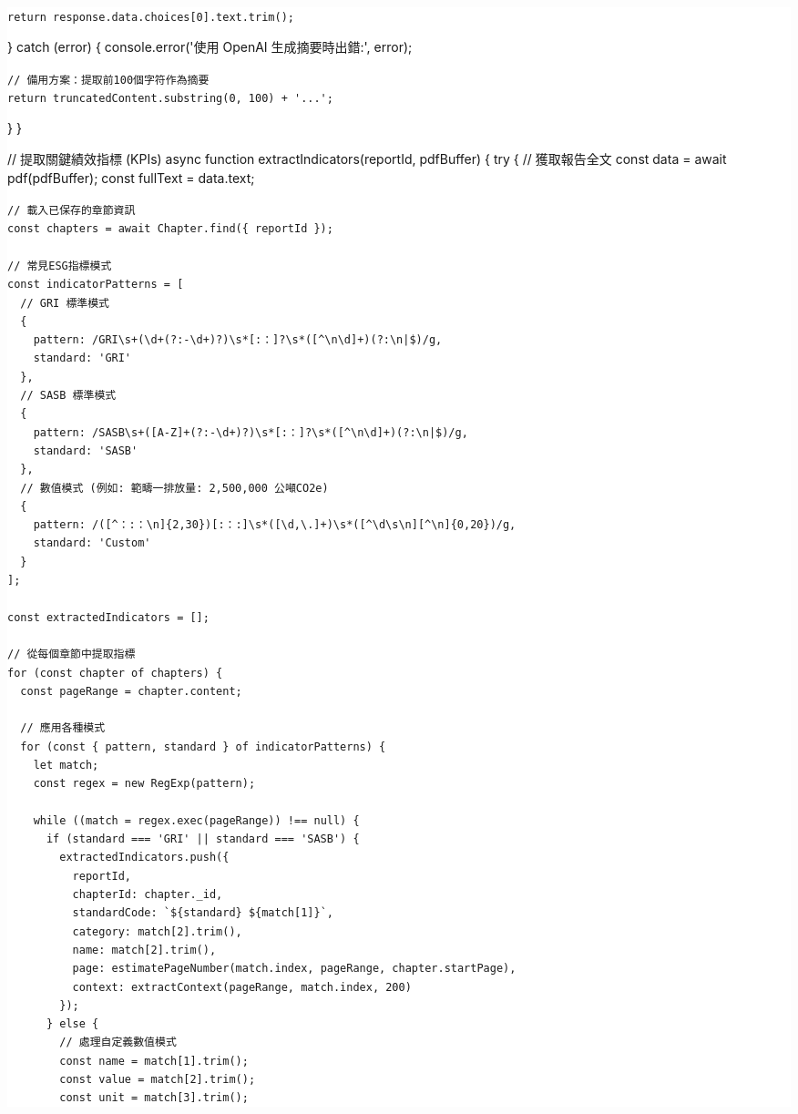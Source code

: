     return response.data.choices[0].text.trim();
  } catch (error) {
    console.error('使用 OpenAI 生成摘要時出錯:', error);
    
    // 備用方案：提取前100個字符作為摘要
    return truncatedContent.substring(0, 100) + '...';
  }
}

// 提取關鍵績效指標 (KPIs)
async function extractIndicators(reportId, pdfBuffer) {
  try {
    // 獲取報告全文
    const data = await pdf(pdfBuffer);
    const fullText = data.text;
    
    // 載入已保存的章節資訊
    const chapters = await Chapter.find({ reportId });
    
    // 常見ESG指標模式
    const indicatorPatterns = [
      // GRI 標準模式
      {
        pattern: /GRI\s+(\d+(?:-\d+)?)\s*[:：]?\s*([^\n\d]+)(?:\n|$)/g,
        standard: 'GRI'
      },
      // SASB 標準模式
      {
        pattern: /SASB\s+([A-Z]+(?:-\d+)?)\s*[:：]?\s*([^\n\d]+)(?:\n|$)/g,
        standard: 'SASB'
      },
      // 數值模式 (例如: 範疇一排放量: 2,500,000 公噸CO2e)
      {
        pattern: /([^：:：\n]{2,30})[:：:]\s*([\d,\.]+)\s*([^\d\s\n][^\n]{0,20})/g,
        standard: 'Custom'
      }
    ];
    
    const extractedIndicators = [];
    
    // 從每個章節中提取指標
    for (const chapter of chapters) {
      const pageRange = chapter.content;
      
      // 應用各種模式
      for (const { pattern, standard } of indicatorPatterns) {
        let match;
        const regex = new RegExp(pattern);
        
        while ((match = regex.exec(pageRange)) !== null) {
          if (standard === 'GRI' || standard === 'SASB') {
            extractedIndicators.push({
              reportId,
              chapterId: chapter._id,
              standardCode: `${standard} ${match[1]}`,
              category: match[2].trim(),
              name: match[2].trim(),
              page: estimatePageNumber(match.index, pageRange, chapter.startPage),
              context: extractContext(pageRange, match.index, 200)
            });
          } else {
            // 處理自定義數值模式
            const name = match[1].trim();
            const value = match[2].trim();
            const unit = match[3].trim();
            
